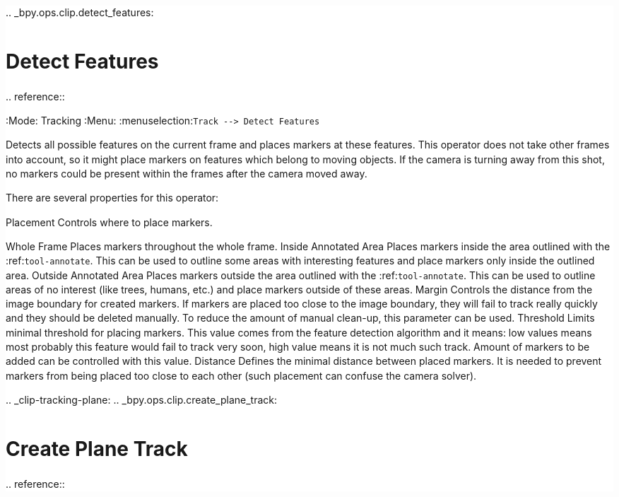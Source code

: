 
.. _bpy.ops.clip.detect_features:

Detect Features
===============

.. reference::

   :Mode:      Tracking
   :Menu:      :menuselection:`Track --> Detect Features`

Detects all possible features on the current frame and places markers at these features.
This operator does not take other frames into account,
so it might place markers on features which belong to moving objects.
If the camera is turning away from this shot,
no markers could be present within the frames after the camera moved away.

There are several properties for this operator:

Placement
   Controls where to place markers.

   Whole Frame
      Places markers throughout the whole frame.
   Inside Annotated Area
      Places markers inside the area outlined with the :ref:`tool-annotate`.
      This can be used to outline some areas with interesting features
      and place markers only inside the outlined area.
   Outside Annotated Area
      Places markers outside the area outlined with the :ref:`tool-annotate`.
      This can be used to outline areas of no interest (like trees, humans, etc.)
      and place markers outside of these areas.
Margin
   Controls the distance from the image boundary for created markers.
   If markers are placed too close to the image boundary,
   they will fail to track really quickly and they should be deleted manually.
   To reduce the amount of manual clean-up, this parameter can be used.
Threshold
   Limits minimal threshold for placing markers.
   This value comes from the feature detection algorithm and it means:
   low values means most probably this feature would fail to track very soon,
   high value means it is not much such track.
   Amount of markers to be added can be controlled with this value.
Distance
   Defines the minimal distance between placed markers.
   It is needed to prevent markers from being placed too close to each other
   (such placement can confuse the camera solver).


.. _clip-tracking-plane:
.. _bpy.ops.clip.create_plane_track:

Create Plane Track
==================

.. reference::
